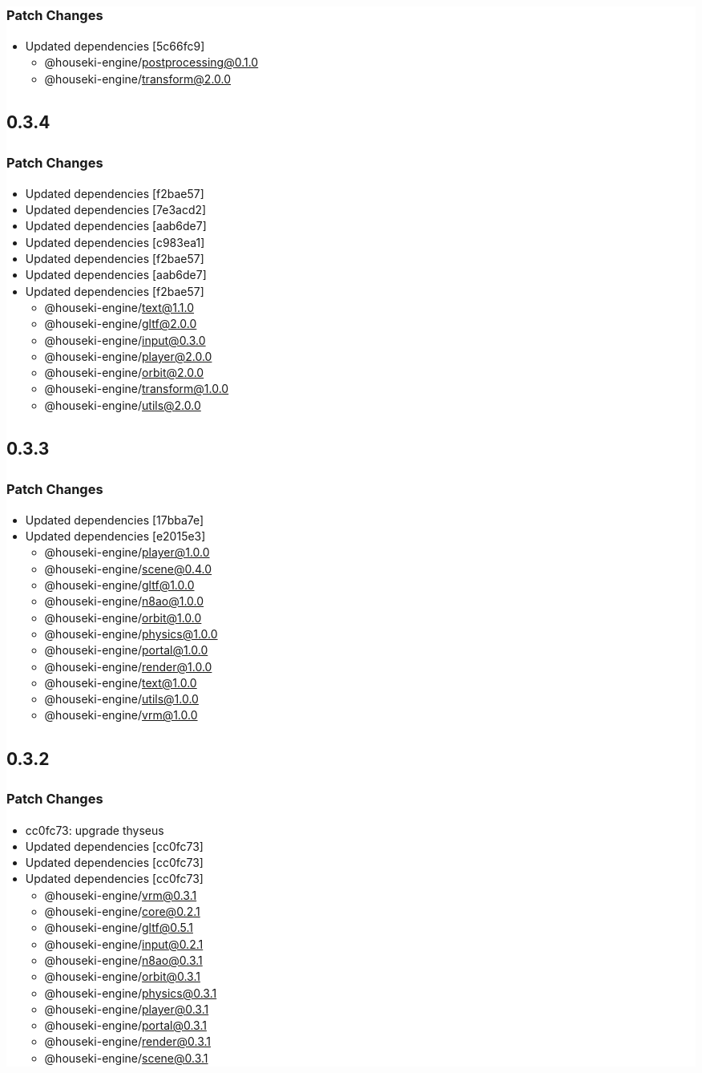 ### Patch Changes

- Updated dependencies [5c66fc9]
  - @houseki-engine/postprocessing@0.1.0
  - @houseki-engine/transform@2.0.0

## 0.3.4

### Patch Changes

- Updated dependencies [f2bae57]
- Updated dependencies [7e3acd2]
- Updated dependencies [aab6de7]
- Updated dependencies [c983ea1]
- Updated dependencies [f2bae57]
- Updated dependencies [aab6de7]
- Updated dependencies [f2bae57]
  - @houseki-engine/text@1.1.0
  - @houseki-engine/gltf@2.0.0
  - @houseki-engine/input@0.3.0
  - @houseki-engine/player@2.0.0
  - @houseki-engine/orbit@2.0.0
  - @houseki-engine/transform@1.0.0
  - @houseki-engine/utils@2.0.0

## 0.3.3

### Patch Changes

- Updated dependencies [17bba7e]
- Updated dependencies [e2015e3]
  - @houseki-engine/player@1.0.0
  - @houseki-engine/scene@0.4.0
  - @houseki-engine/gltf@1.0.0
  - @houseki-engine/n8ao@1.0.0
  - @houseki-engine/orbit@1.0.0
  - @houseki-engine/physics@1.0.0
  - @houseki-engine/portal@1.0.0
  - @houseki-engine/render@1.0.0
  - @houseki-engine/text@1.0.0
  - @houseki-engine/utils@1.0.0
  - @houseki-engine/vrm@1.0.0

## 0.3.2

### Patch Changes

- cc0fc73: upgrade thyseus
- Updated dependencies [cc0fc73]
- Updated dependencies [cc0fc73]
- Updated dependencies [cc0fc73]
  - @houseki-engine/vrm@0.3.1
  - @houseki-engine/core@0.2.1
  - @houseki-engine/gltf@0.5.1
  - @houseki-engine/input@0.2.1
  - @houseki-engine/n8ao@0.3.1
  - @houseki-engine/orbit@0.3.1
  - @houseki-engine/physics@0.3.1
  - @houseki-engine/player@0.3.1
  - @houseki-engine/portal@0.3.1
  - @houseki-engine/render@0.3.1
  - @houseki-engine/scene@0.3.1